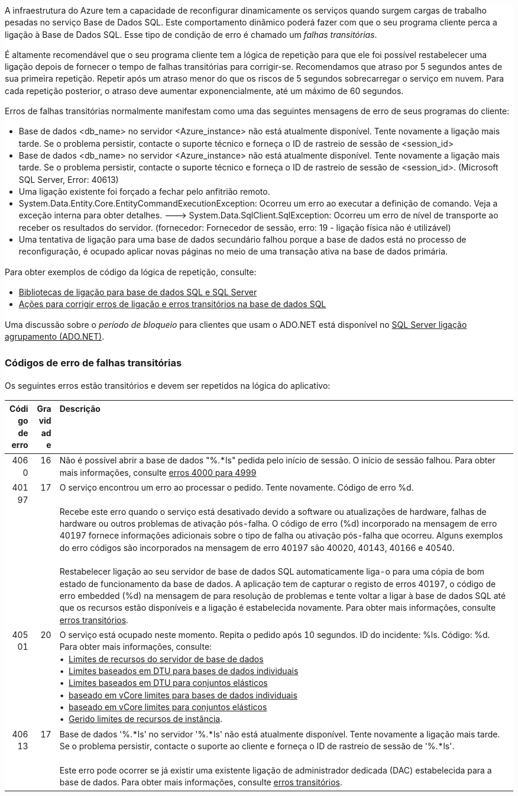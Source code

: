 A infraestrutura do Azure tem a capacidade de reconfigurar dinamicamente os serviços quando surgem cargas de trabalho pesadas no serviço Base de Dados SQL.  Este comportamento dinâmico poderá fazer com que o seu programa cliente perca a ligação à Base de Dados SQL. Esse tipo de condição de erro é chamado um *falhas transitórias*.

É altamente recomendável que o seu programa cliente tem a lógica de repetição para que ele foi possível restabelecer uma ligação depois de fornecer o tempo de falhas transitórias para corrigir-se.  Recomendamos que atraso por 5 segundos antes de sua primeira repetição. Repetir após um atraso menor do que os riscos de 5 segundos sobrecarregar o serviço em nuvem. Para cada repetição posterior, o atraso deve aumentar exponencialmente, até um máximo de 60 segundos.

Erros de falhas transitórias normalmente manifestam como uma das seguintes mensagens de erro de seus programas do cliente:

* Base de dados &lt;db_name&gt; no servidor &lt;Azure_instance&gt; não está atualmente disponível. Tente novamente a ligação mais tarde. Se o problema persistir, contacte o suporte técnico e forneça o ID de rastreio de sessão de &lt;session_id&gt;
* Base de dados &lt;db_name&gt; no servidor &lt;Azure_instance&gt; não está atualmente disponível. Tente novamente a ligação mais tarde. Se o problema persistir, contacte o suporte técnico e forneça o ID de rastreio de sessão de &lt;session_id&gt;. (Microsoft SQL Server, Error: 40613)
* Uma ligação existente foi forçado a fechar pelo anfitrião remoto.
* System.Data.Entity.Core.EntityCommandExecutionException: Ocorreu um erro ao executar a definição de comando. Veja a exceção interna para obter detalhes. ---> System.Data.SqlClient.SqlException: Ocorreu um erro de nível de transporte ao receber os resultados do servidor. (fornecedor: Fornecedor de sessão, erro: 19 - ligação física não é utilizável)
* Uma tentativa de ligação para uma base de dados secundário falhou porque a base de dados está no processo de reconfiguração, é ocupado aplicar novas páginas no meio de uma transação ativa na base de dados primária. 

Para obter exemplos de código da lógica de repetição, consulte:

* [Bibliotecas de ligação para base de dados SQL e SQL Server](sql-database-libraries.md) 
* [Ações para corrigir erros de ligação e erros transitórios na base de dados SQL](sql-database-connectivity-issues.md)

Uma discussão sobre o *período de bloqueio* para clientes que usam o ADO.NET está disponível no [SQL Server ligação agrupamento (ADO.NET)](https://msdn.microsoft.com/library/8xx3tyca.aspx).

### <a name="transient-fault-error-codes"></a>Códigos de erro de falhas transitórias

Os seguintes erros estão transitórios e devem ser repetidos na lógica do aplicativo: 

| Código de erro | Gravidade | Descrição |
| ---:| ---:|:--- |
| 4060 |16 |Não é possível abrir a base de dados "%.&#x2a;ls" pedida pelo início de sessão. O início de sessão falhou. Para obter mais informações, consulte [erros 4000 para 4999](https://docs.microsoft.com/sql/relational-databases/errors-events/database-engine-events-and-errors#errors-4000-to-4999)|
| 40197 |17 |O serviço encontrou um erro ao processar o pedido. Tente novamente. Código de erro %d.<br/><br/>Recebe este erro quando o serviço está desativado devido a software ou atualizações de hardware, falhas de hardware ou outros problemas de ativação pós-falha. O código de erro (%d) incorporado na mensagem de erro 40197 fornece informações adicionais sobre o tipo de falha ou ativação pós-falha que ocorreu. Alguns exemplos do erro códigos são incorporados na mensagem de erro 40197 são 40020, 40143, 40166 e 40540.<br/><br/>Restabelecer ligação ao seu servidor de base de dados SQL automaticamente liga-o para uma cópia de bom estado de funcionamento da base de dados. A aplicação tem de capturar o registo de erros 40197, o código de erro embedded (%d) na mensagem de para resolução de problemas e tente voltar a ligar à base de dados SQL até que os recursos estão disponíveis e a ligação é estabelecida novamente. Para obter mais informações, consulte [erros transitórios](sql-database-connectivity-issues.md#transient-errors-transient-faults).|
| 40501 |20 |O serviço está ocupado neste momento. Repita o pedido após 10 segundos. ID do incidente: %ls. Código: %d. Para obter mais informações, consulte: <br/>&bull; &nbsp;[Limites de recursos do servidor de base de dados](sql-database-resource-limits-database-server.md)<br/>&bull; &nbsp;[Limites baseados em DTU para bases de dados individuais](sql-database-service-tiers-dtu.md)<br/>&bull; &nbsp;[Limites baseados em DTU para conjuntos elásticos](sql-database-dtu-resource-limits-elastic-pools.md)<br/>&bull; &nbsp;[baseado em vCore limites para bases de dados individuais](sql-database-vcore-resource-limits-single-databases.md)<br/>&bull; &nbsp;[baseado em vCore limites para conjuntos elásticos](sql-database-vcore-resource-limits-elastic-pools.md)<br/>&bull; &nbsp;[Gerido limites de recursos de instância](sql-database-managed-instance-resource-limits.md).|
| 40613 |17 |Base de dados '%.&#x2a;ls' no servidor '%.&#x2a;ls' não está atualmente disponível. Tente novamente a ligação mais tarde. Se o problema persistir, contacte o suporte ao cliente e forneça o ID de rastreio de sessão de '%.&#x2a;ls'.<br/><br/> Este erro pode ocorrer se já existir uma existente ligação de administrador dedicada (DAC) estabelecida para a base de dados. Para obter mais informações, consulte [erros transitórios](sql-database-connectivity-issues.md#transient-errors-transient-faults).|